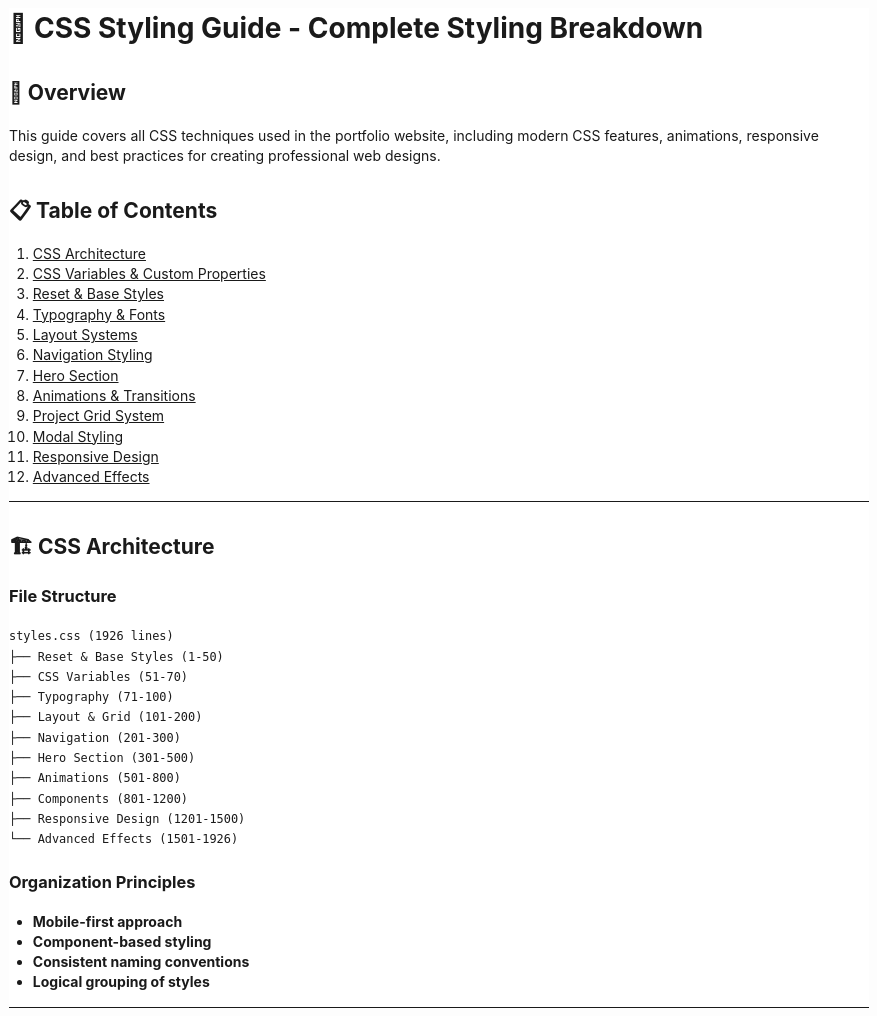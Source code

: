 # 🎨 CSS Styling Guide - Complete Styling Breakdown

## 🎯 Overview

This guide covers all CSS techniques used in the portfolio website, including modern CSS features, animations, responsive design, and best practices for creating professional web designs.

## 📋 Table of Contents

1. [CSS Architecture](#css-architecture)
2. [CSS Variables & Custom Properties](#css-variables--custom-properties)
3. [Reset & Base Styles](#reset--base-styles)
4. [Typography & Fonts](#typography--fonts)
5. [Layout Systems](#layout-systems)
6. [Navigation Styling](#navigation-styling)
7. [Hero Section](#hero-section)
8. [Animations & Transitions](#animations--transitions)
9. [Project Grid System](#project-grid-system)
10. [Modal Styling](#modal-styling)
11. [Responsive Design](#responsive-design)
12. [Advanced Effects](#advanced-effects)

---

## 🏗️ CSS Architecture

### File Structure
```
styles.css (1926 lines)
├── Reset & Base Styles (1-50)
├── CSS Variables (51-70)
├── Typography (71-100)
├── Layout & Grid (101-200)
├── Navigation (201-300)
├── Hero Section (301-500)
├── Animations (501-800)
├── Components (801-1200)
├── Responsive Design (1201-1500)
└── Advanced Effects (1501-1926)
```

### Organization Principles
- **Mobile-first approach**
- **Component-based styling**
- **Consistent naming conventions**
- **Logical grouping of styles**

---
